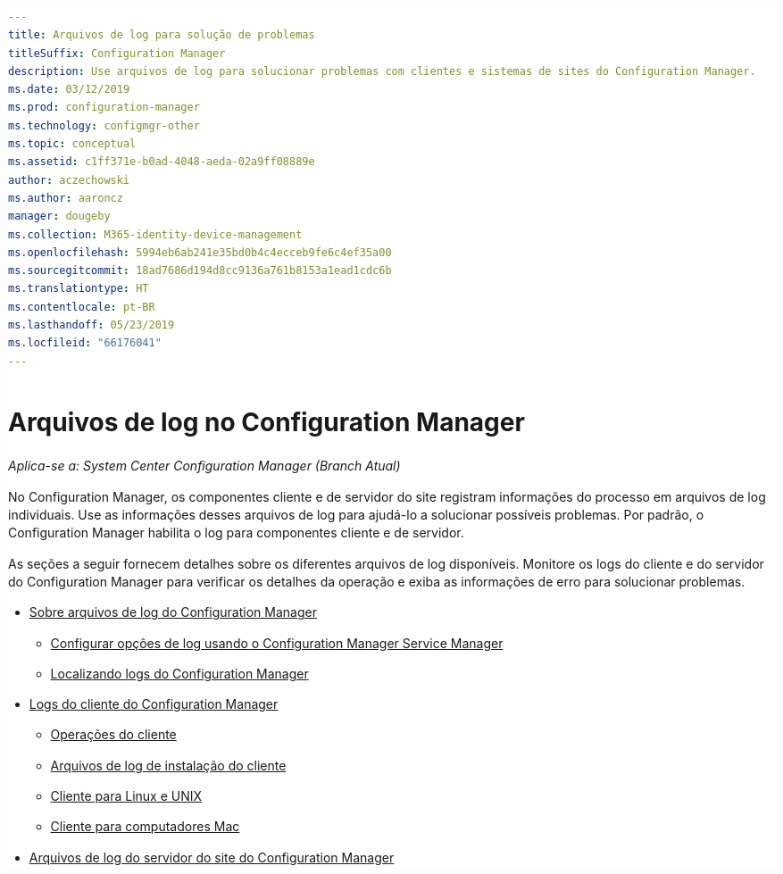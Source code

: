 ```yaml
---
title: Arquivos de log para solução de problemas
titleSuffix: Configuration Manager
description: Use arquivos de log para solucionar problemas com clientes e sistemas de sites do Configuration Manager.
ms.date: 03/12/2019
ms.prod: configuration-manager
ms.technology: configmgr-other
ms.topic: conceptual
ms.assetid: c1ff371e-b0ad-4048-aeda-02a9ff08889e
author: aczechowski
ms.author: aaroncz
manager: dougeby
ms.collection: M365-identity-device-management
ms.openlocfilehash: 5994eb6ab241e35bd0b4c4ecceb9fe6c4ef35a00
ms.sourcegitcommit: 18ad7686d194d8cc9136a761b8153a1ead1cdc6b
ms.translationtype: HT
ms.contentlocale: pt-BR
ms.lasthandoff: 05/23/2019
ms.locfileid: "66176041"
---
```

# <a name="log-files-in-configuration-manager"></a>Arquivos de log no Configuration Manager

*Aplica-se a: System Center Configuration Manager (Branch Atual)*

No Configuration Manager, os componentes cliente e de servidor do site registram informações do processo em arquivos de log individuais. Use as informações desses arquivos de log para ajudá-lo a solucionar possíveis problemas. Por padrão, o Configuration Manager habilita o log para componentes cliente e de servidor.   

 As seções a seguir fornecem detalhes sobre os diferentes arquivos de log disponíveis. Monitore os logs do cliente e do servidor do Configuration Manager para verificar os detalhes da operação e exiba as informações de erro para solucionar problemas.  

-   [Sobre arquivos de log do Configuration Manager](#BKMK_AboutLogs)  

    -   [Configurar opções de log usando o Configuration Manager Service Manager](#BKMK_LogOptions)  

    -   [Localizando logs do Configuration Manager](#BKMK_LogLocation)  

-   [Logs do cliente do Configuration Manager](#BKMK_ClientLogs)  

    -   [Operações do cliente](#BKMK_ClientOpLogs)  

    -   [Arquivos de log de instalação do cliente](#BKMK_ClientInstallLog)  

    -   [Cliente para Linux e UNIX](#BKMK_LogFilesforLnU)  

    -   [Cliente para computadores Mac](#BKMK_LogfilesforMac)  

-   [Arquivos de log do servidor do site do Configuration Manager](#BKMK_ServerLogs)  
